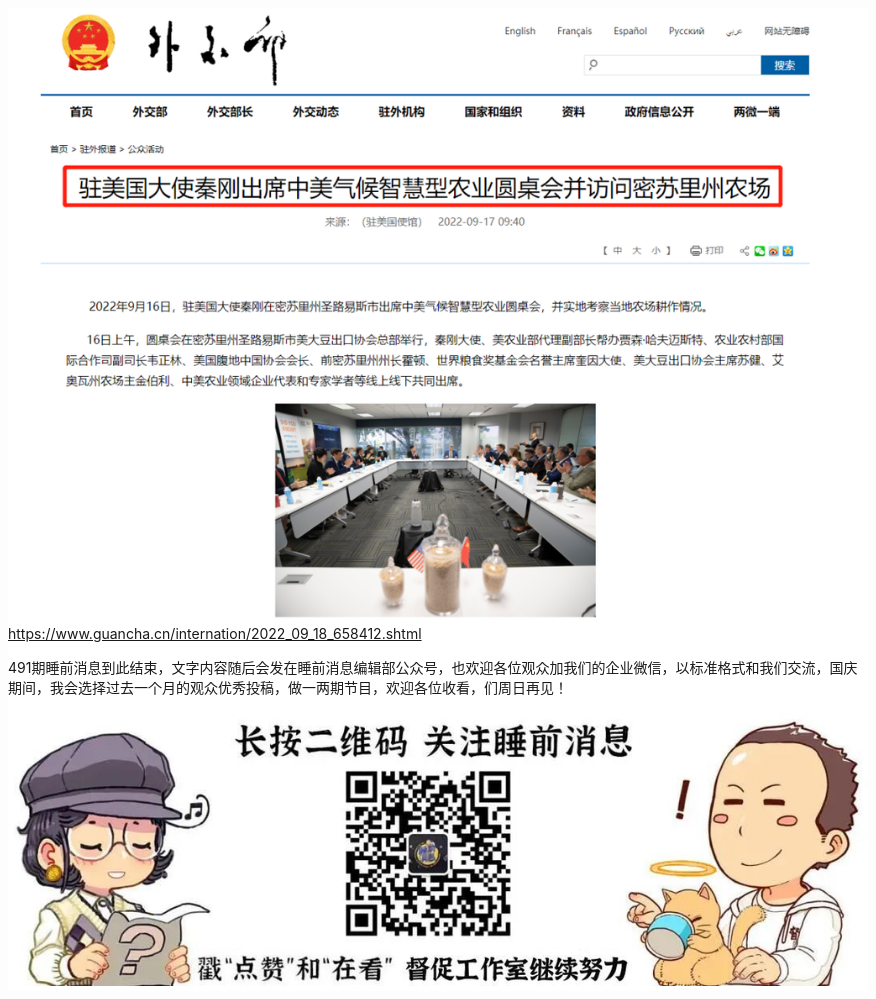 ![](/images/btnews/0401_0500/0491/d71dee97-3c8d-48b4-afa6-79b9e7e9c269.png)
https://www.guancha.cn/internation/2022_09_18_658412.shtml



491期睡前消息到此结束，文字内容随后会发在睡前消息编辑部公众号，也欢迎各位观众加我们的企业微信，以标准格式和我们交流，国庆期间，我会选择过去一个月的观众优秀投稿，做一两期节目，欢迎各位收看，们周日再见！



![](/images/btnews/0401_0500/0491/7ef954db-f746-40ae-be39-b7094eb2863d.jpg)

